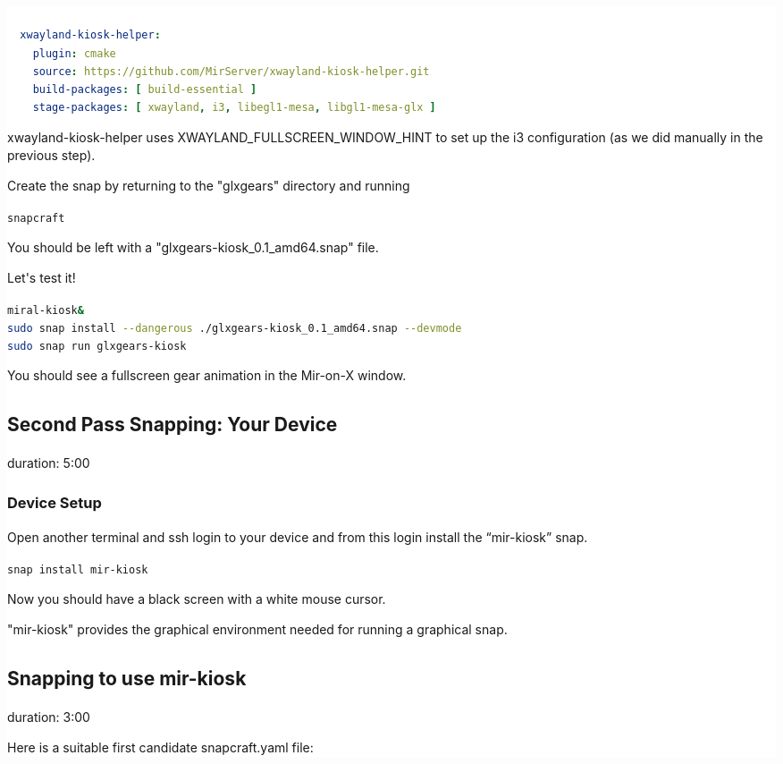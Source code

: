 ```yaml

  xwayland-kiosk-helper:
    plugin: cmake
    source: https://github.com/MirServer/xwayland-kiosk-helper.git
    build-packages: [ build-essential ]
    stage-packages: [ xwayland, i3, libegl1-mesa, libgl1-mesa-glx ]
```


xwayland-kiosk-helper uses XWAYLAND_FULLSCREEN_WINDOW_HINT to set up the i3 configuration (as we did manually in the previous step).

Create the snap by returning to the "glxgears" directory and running


```bash
snapcraft
```


You should be left with a "glxgears-kiosk_0.1_amd64.snap" file.

Let's test it!


```bash
miral-kiosk&
sudo snap install --dangerous ./glxgears-kiosk_0.1_amd64.snap --devmode
sudo snap run glxgears-kiosk
```


You should see a fullscreen gear animation in the Mir-on-X window.


## Second Pass Snapping: Your Device

duration: 5:00


### Device Setup

Open another terminal and ssh login to your device and from this login install the “mir-kiosk” snap.


```bash
snap install mir-kiosk
```


Now you should have a black screen with a white mouse cursor.

"mir-kiosk" provides the graphical environment needed for running a graphical snap.


## Snapping to use mir-kiosk

duration: 3:00

Here is a suitable first candidate snapcraft.yaml file:
